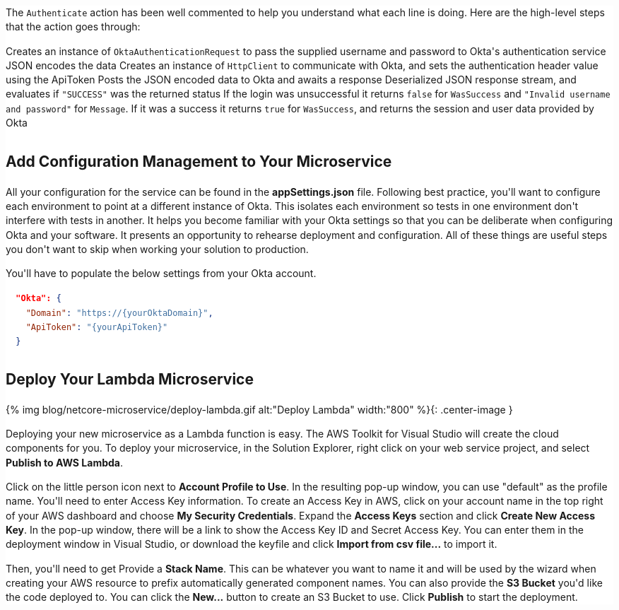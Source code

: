 The `Authenticate` action has been well commented to help you understand what each line is doing. Here are the high-level steps that the action goes through:

Creates an instance of `OktaAuthenticationRequest` to pass the supplied username and password to Okta's authentication service
JSON encodes the data
Creates an instance of `HttpClient` to communicate with Okta, and sets the authentication header value using the ApiToken
Posts the JSON encoded data to Okta and awaits a response
Deserialized JSON response stream, and evaluates if `"SUCCESS"` was the returned status
If the login was unsuccessful it returns `false` for `WasSuccess` and `"Invalid username and password"` for `Message`. If it was a success it returns `true` for `WasSuccess`, and returns the session and user data provided by Okta

## Add Configuration Management to Your Microservice

All your configuration for the service can be found in the **appSettings.json** file. Following best practice, you'll want to configure each environment to point at a different instance of Okta. This isolates each environment so tests in one environment don't interfere with tests in another. It helps you become familiar with your Okta settings so that you can be deliberate when configuring Okta and your software. It presents an opportunity to rehearse deployment and configuration. All of these things are useful steps you don't want to skip when working your solution to production.

You'll have to populate the below settings from your Okta account.

``` json
  "Okta": {
    "Domain": "https://{yourOktaDomain}",
    "ApiToken": "{yourApiToken}"
  }
```

## Deploy Your Lambda Microservice

{% img blog/netcore-microservice/deploy-lambda.gif alt:"Deploy Lambda" width:"800" %}{: .center-image }

Deploying your new microservice as a Lambda function is easy. The AWS Toolkit for Visual Studio will create the cloud components for you. To deploy your microservice, in the Solution Explorer, right click on your web service project, and select **Publish to AWS Lambda**.

Click on the little person icon next to **Account Profile to Use**. In the resulting pop-up window, you can use "default" as the profile name. You'll need to enter Access Key information. To create an Access Key in AWS, click on your account name in the top right of your AWS dashboard and choose **My Security Credentials**. Expand the **Access Keys** section and click **Create New Access Key**. In the pop-up window, there will be a link to show the Access Key ID and Secret Access Key. You can enter them in the deployment window in Visual Studio, or download the keyfile and click **Import from csv file...** to import it.

Then, you'll need to get Provide a **Stack Name**. This can be whatever you want to name it and will be used by the wizard when creating your AWS resource to prefix automatically generated component names. You can also provide the **S3 Bucket** you'd like the code deployed to. You can click the **New...** button to create an S3 Bucket to use. Click **Publish** to start the deployment.
